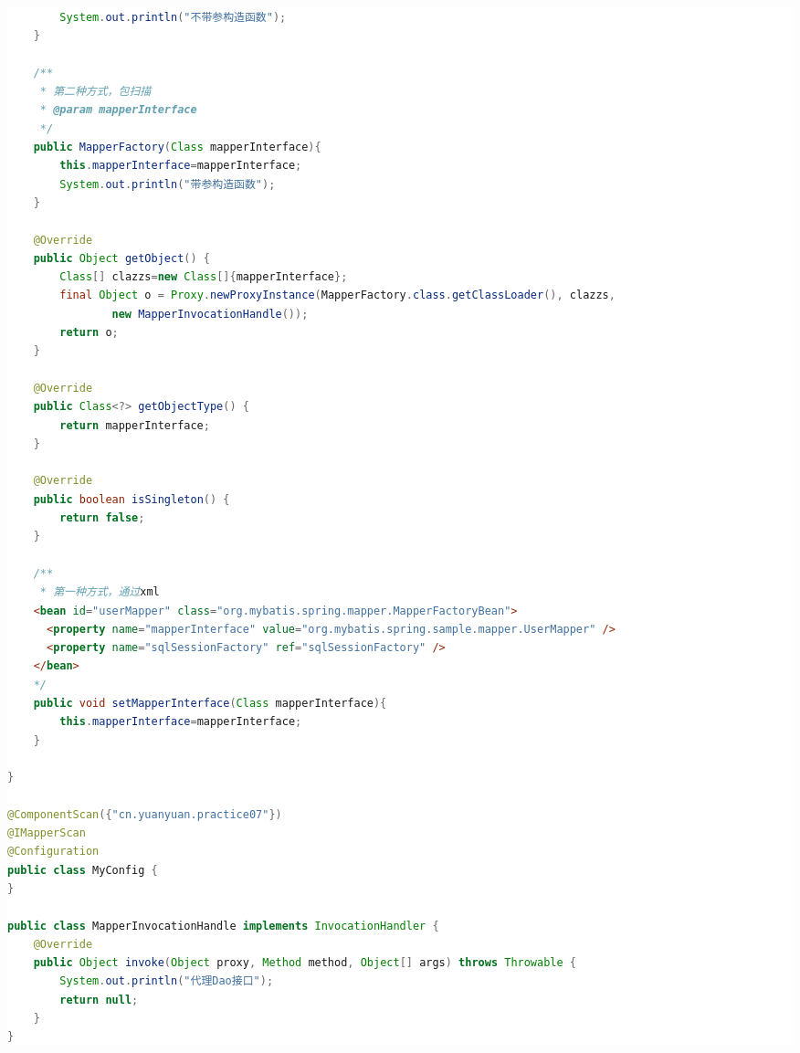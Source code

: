 ```java
        System.out.println("不带参构造函数");
    }

    /**
     * 第二种方式，包扫描
     * @param mapperInterface
     */
    public MapperFactory(Class mapperInterface){
        this.mapperInterface=mapperInterface;
        System.out.println("带参构造函数");
    }

    @Override
    public Object getObject() {
        Class[] clazzs=new Class[]{mapperInterface};
        final Object o = Proxy.newProxyInstance(MapperFactory.class.getClassLoader(), clazzs,
                new MapperInvocationHandle());
        return o;
    }

    @Override
    public Class<?> getObjectType() {
        return mapperInterface;
    }

    @Override
    public boolean isSingleton() {
        return false;
    }

    /**
     * 第一种方式，通过xml
    <bean id="userMapper" class="org.mybatis.spring.mapper.MapperFactoryBean">
      <property name="mapperInterface" value="org.mybatis.spring.sample.mapper.UserMapper" />
      <property name="sqlSessionFactory" ref="sqlSessionFactory" />
    </bean>
    */
    public void setMapperInterface(Class mapperInterface){
        this.mapperInterface=mapperInterface;
    }

}

@ComponentScan({"cn.yuanyuan.practice07"})
@IMapperScan
@Configuration
public class MyConfig {
}

public class MapperInvocationHandle implements InvocationHandler {
    @Override
    public Object invoke(Object proxy, Method method, Object[] args) throws Throwable {
        System.out.println("代理Dao接口");
        return null;
    }
}
```
